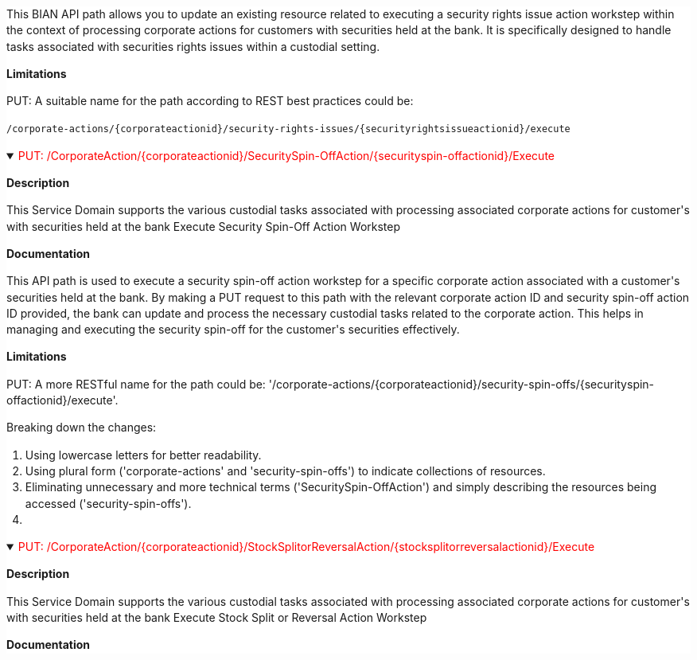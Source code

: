   This BIAN API path allows you to update an existing resource related to executing a security rights issue action workstep within the context of processing corporate actions for customers with securities held at the bank. It is specifically designed to handle tasks associated with securities rights issues within a custodial setting.

  **Limitations**

  PUT: A suitable name for the path according to REST best practices could be:

`/corporate-actions/{corporateactionid}/security-rights-issues/{securityrightsissueactionid}/execute`

</details>

<details open>
  <summary><span style='color:red;'>PUT: /CorporateAction/{corporateactionid}/SecuritySpin-OffAction/{securityspin-offactionid}/Execute</span></summary>

  **Description**

  This Service Domain supports the various custodial tasks associated with processing associated corporate actions for customer's with securities held at the bank Execute Security Spin-Off Action Workstep

  **Documentation**

  This API path is used to execute a security spin-off action workstep for a specific corporate action associated with a customer's securities held at the bank. By making a PUT request to this path with the relevant corporate action ID and security spin-off action ID provided, the bank can update and process the necessary custodial tasks related to the corporate action. This helps in managing and executing the security spin-off for the customer's securities effectively.

  **Limitations**

  PUT: A more RESTful name for the path could be: '/corporate-actions/{corporateactionid}/security-spin-offs/{securityspin-offactionid}/execute'. 

Breaking down the changes:
1. Using lowercase letters for better readability.
2. Using plural form ('corporate-actions' and 'security-spin-offs') to indicate collections of resources.
3. Eliminating unnecessary and more technical terms ('SecuritySpin-OffAction') and simply describing the resources being accessed ('security-spin-offs').
4.

</details>

<details open>
  <summary><span style='color:red;'>PUT: /CorporateAction/{corporateactionid}/StockSplitorReversalAction/{stocksplitorreversalactionid}/Execute</span></summary>

  **Description**

  This Service Domain supports the various custodial tasks associated with processing associated corporate actions for customer's with securities held at the bank Execute Stock Split or Reversal Action Workstep

  **Documentation**
